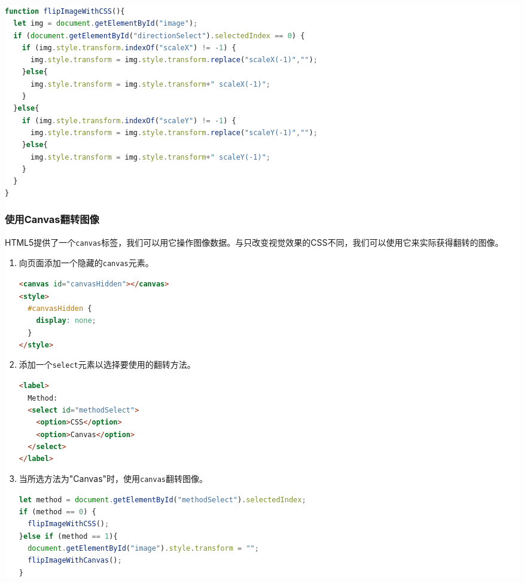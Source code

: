 ```js
function flipImageWithCSS(){
  let img = document.getElementById("image");
  if (document.getElementById("directionSelect").selectedIndex == 0) {
    if (img.style.transform.indexOf("scaleX") != -1) {
      img.style.transform = img.style.transform.replace("scaleX(-1)","");
    }else{
      img.style.transform = img.style.transform+" scaleX(-1)";
    }
  }else{
    if (img.style.transform.indexOf("scaleY") != -1) {
      img.style.transform = img.style.transform.replace("scaleY(-1)","");
    }else{
      img.style.transform = img.style.transform+" scaleY(-1)";
    }
  }
}
```

### 使用Canvas翻转图像

HTML5提供了一个`canvas`标签，我们可以用它操作图像数据。与只改变视觉效果的CSS不同，我们可以使用它来实际获得翻转的图像。

1. 向页面添加一个隐藏的`canvas`元素。

   ```html
   <canvas id="canvasHidden"></canvas>
   <style>
     #canvasHidden {
       display: none;
     }
   </style>
   ```

2. 添加一个`select`元素以选择要使用的翻转方法。

   ```html
   <label>
     Method:
     <select id="methodSelect">
       <option>CSS</option>
       <option>Canvas</option>
     </select>
   </label>
   ```

3. 当所选方法为"Canvas"时，使用`canvas`翻转图像。

   ```js
   let method = document.getElementById("methodSelect").selectedIndex;
   if (method == 0) {
     flipImageWithCSS();
   }else if (method == 1){
     document.getElementById("image").style.transform = "";
     flipImageWithCanvas();
   }
   ```
